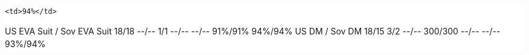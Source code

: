     <td>94%</td>
  </tr>
  <tr>
    <td>US EVA Suit / Sov EVA Suit</td>
    <td>18/18</td>
    <td>--/--</td>
    <td>1/1</td>
    <td>--/--</td>
    <td>--/--</td>
    <td>91%/91%</td>
    <td>94%/94%</td>
  </tr>
  <tr>
    <td>US DM / Sov DM</td>
    <td>18/15</td>
    <td>3/2</td>
    <td>--/--</td>
    <td>300/300</td>
    <td>--/--</td>
    <td>--/--</td>
    <td>93%/94%</td>
  </tr>
</table>



